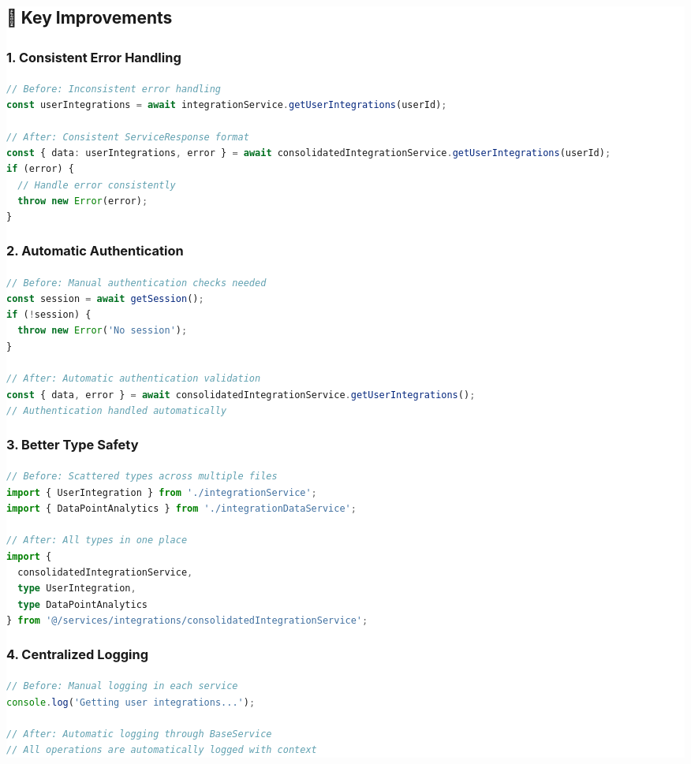 ## 🎯 Key Improvements

### **1. Consistent Error Handling**
```typescript
// Before: Inconsistent error handling
const userIntegrations = await integrationService.getUserIntegrations(userId);

// After: Consistent ServiceResponse format
const { data: userIntegrations, error } = await consolidatedIntegrationService.getUserIntegrations(userId);
if (error) {
  // Handle error consistently
  throw new Error(error);
}
```

### **2. Automatic Authentication**
```typescript
// Before: Manual authentication checks needed
const session = await getSession();
if (!session) {
  throw new Error('No session');
}

// After: Automatic authentication validation
const { data, error } = await consolidatedIntegrationService.getUserIntegrations();
// Authentication handled automatically
```

### **3. Better Type Safety**
```typescript
// Before: Scattered types across multiple files
import { UserIntegration } from './integrationService';
import { DataPointAnalytics } from './integrationDataService';

// After: All types in one place
import { 
  consolidatedIntegrationService,
  type UserIntegration,
  type DataPointAnalytics 
} from '@/services/integrations/consolidatedIntegrationService';
```

### **4. Centralized Logging**
```typescript
// Before: Manual logging in each service
console.log('Getting user integrations...');

// After: Automatic logging through BaseService
// All operations are automatically logged with context
```
